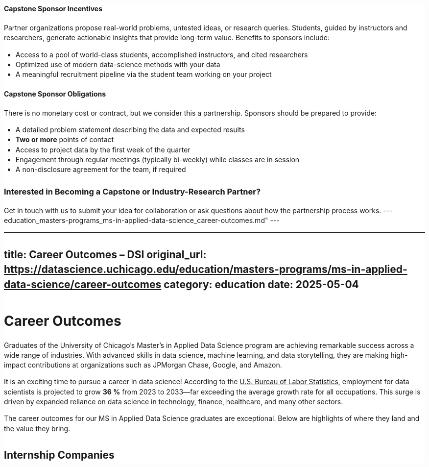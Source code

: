 #### Capstone Sponsor Incentives

Partner organizations propose real-world problems, untested ideas, or research queries. Students, guided by instructors and researchers, generate actionable insights that provide long-term value. Benefits to sponsors include:

* Access to a pool of world-class students, accomplished instructors, and cited researchers
* Optimized use of modern data-science methods with your data
* A meaningful recruitment pipeline via the student team working on your project

#### Capstone Sponsor Obligations

There is no monetary cost or contract, but we consider this a partnership. Sponsors should be prepared to provide:

* A detailed problem statement describing the data and expected results
* **Two or more** points of contact
* Access to project data by the first week of the quarter
* Engagement through regular meetings (typically bi-weekly) while classes are in session
* A non-disclosure agreement for the team, if required

### Interested in Becoming a Capstone or Industry-Research Partner?

Get in touch with us to submit your idea for collaboration or ask questions about how the partnership process works.
--- education_masters-programs_ms-in-applied-data-science_career-outcomes.md" ---

---
title: Career Outcomes – DSI
original_url: https://datascience.uchicago.edu/education/masters-programs/ms-in-applied-data-science/career-outcomes
category: education
date: 2025-05-04
---

# Career Outcomes

Graduates of the University of Chicago’s Master’s in Applied Data Science program are achieving remarkable success across a wide range of industries. With advanced skills in data science, machine learning, and data storytelling, they are making high-impact contributions at organizations such as JPMorgan Chase, Google, and Amazon.

It is an exciting time to pursue a career in data science! According to the [U.S. Bureau of Labor Statistics](https://www.bls.gov/ooh/math/data-scientists.htm), employment for data scientists is projected to grow **36 %** from 2023 to 2033—far exceeding the average growth rate for all occupations. This surge is driven by expanded reliance on data science in technology, finance, healthcare, and many other sectors.

The career outcomes for our MS in Applied Data Science graduates are exceptional. Below are highlights of where they land and the value they bring.

## Internship Companies
